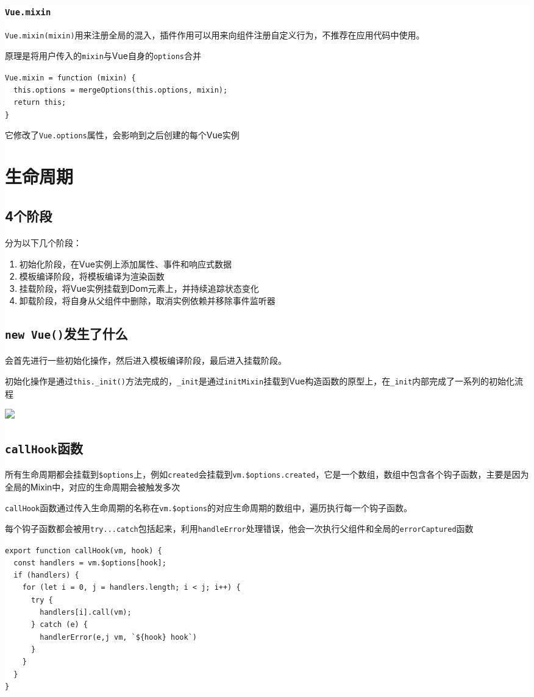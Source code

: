 
   ### `Vue.mixin`

   `Vue.mixin(mixin)`用来注册全局的混入，插件作用可以用来向组件注册自定义行为，不推荐在应用代码中使用。

   原理是将用户传入的`mixin`与Vue自身的`options`合并

   ```JS
   Vue.mixin = function (mixin) {
     this.options = mergeOptions(this.options, mixin);
     return this;
   }
   ```

   它修改了`Vue.options`属性，会影响到之后创建的每个Vue实例

   # 生命周期

   ## 4个阶段

   分为以下几个阶段：

   1. 初始化阶段，在Vue实例上添加属性、事件和响应式数据
   2. 模板编译阶段，将模板编译为渲染函数
   3. 挂载阶段，将Vue实例挂载到Dom元素上，并持续追踪状态变化
   4. 卸载阶段，将自身从父组件中删除，取消实例依赖并移除事件监听器

   ## `new Vue()`发生了什么

   会首先进行一些初始化操作，然后进入模板编译阶段，最后进入挂载阶段。

   初始化操作是通过`this._init()`方法完成的，`_init`是通过`initMixin`挂载到Vue构造函数的原型上，在`_init`内部完成了一系列的初始化流程

   ![](http://image.oldzhou.cn/FtCbWNf-zEezTCdh9oPTr_q5ZxZn)

   ## `callHook`函数

   所有生命周期都会挂载到`$options`上，例如`created`会挂载到`vm.$options.created`，它是一个数组，数组中包含各个钩子函数，主要是因为全局的Mixin中，对应的生命周期会被触发多次

   `callHook`函数通过传入生命周期的名称在`vm.$options`的对应生命周期的数组中，遍历执行每一个钩子函数。

   每个钩子函数都会被用`try...catch`包括起来，利用`handleError`处理错误，他会一次执行父组件和全局的`errorCaptured`函数

   ```JS
   export function callHook(vm, hook) {
     const handlers = vm.$options[hook];
     if (handlers) {
       for (let i = 0, j = handlers.length; i < j; i++) {
         try {
           handlers[i].call(vm);
         } catch (e) {
           handlerError(e,j vm, `${hook} hook`)
         }
       }
     }
   }
   ```
